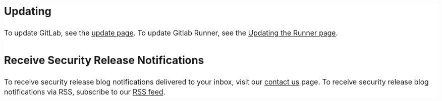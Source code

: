 ## Updating

To update GitLab, see the [update page](/update/).
To update Gitlab Runner, see the [Updating the Runner page](https://docs.gitlab.com/runner/install/linux-repository.html#updating-the-runner).

## Receive Security Release Notifications

To receive security release blog notifications delivered to your inbox, visit our [contact us](https://about.gitlab.com/company/contact/) page.
To receive security release blog notifications via RSS, subscribe to our [RSS feed](https://about.gitlab.com/security-releases.xml).
